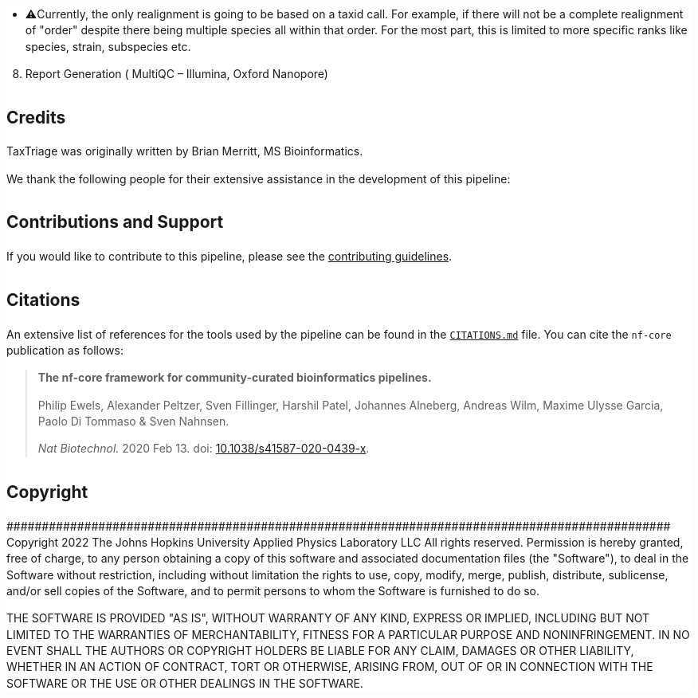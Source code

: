 - :warning:Currently, the only realignment is going to be based on a taxid call. For example, if there will not be a complete realignment of "order" despite there being multiple species all within that order. For the most part, this is limited to more specific ranks like species, strain, subspecies etc.

8. Report Generation ( MultiQC – Illumina, Oxford Nanopore)


## Credits

TaxTriage was originally written by Brian Merritt, MS Bioinformatics.

We thank the following people for their extensive assistance in the development of this pipeline:


## Contributions and Support

If you would like to contribute to this pipeline, please see the [contributing guidelines](.github/CONTRIBUTING.md).

## Citations






An extensive list of references for the tools used by the pipeline can be found in the [`CITATIONS.md`](CITATIONS.md) file.
You can cite the `nf-core` publication as follows:

> **The nf-core framework for community-curated bioinformatics pipelines.**
>
> Philip Ewels, Alexander Peltzer, Sven Fillinger, Harshil Patel, Johannes Alneberg, Andreas Wilm, Maxime Ulysse Garcia, Paolo Di Tommaso & Sven Nahnsen.
>
> _Nat Biotechnol._ 2020 Feb 13. doi: [10.1038/s41587-020-0439-x](https://dx.doi.org/10.1038/s41587-020-0439-x).

## Copyright

##############################################################################################
Copyright 2022 The Johns Hopkins University Applied Physics Laboratory LLC
All rights reserved.
Permission is hereby granted, free of charge, to any person obtaining a copy of this
software and associated documentation files (the "Software"), to deal in the Software
without restriction, including without limitation the rights to use, copy, modify,
merge, publish, distribute, sublicense, and/or sell copies of the Software, and to
permit persons to whom the Software is furnished to do so.

THE SOFTWARE IS PROVIDED "AS IS", WITHOUT WARRANTY OF ANY KIND, EXPRESS OR IMPLIED,
INCLUDING BUT NOT LIMITED TO THE WARRANTIES OF MERCHANTABILITY, FITNESS FOR A PARTICULAR
PURPOSE AND NONINFRINGEMENT. IN NO EVENT SHALL THE AUTHORS OR COPYRIGHT HOLDERS BE
LIABLE FOR ANY CLAIM, DAMAGES OR OTHER LIABILITY, WHETHER IN AN ACTION OF CONTRACT,
TORT OR OTHERWISE, ARISING FROM, OUT OF OR IN CONNECTION WITH THE SOFTWARE OR THE USE
OR OTHER DEALINGS IN THE SOFTWARE.
